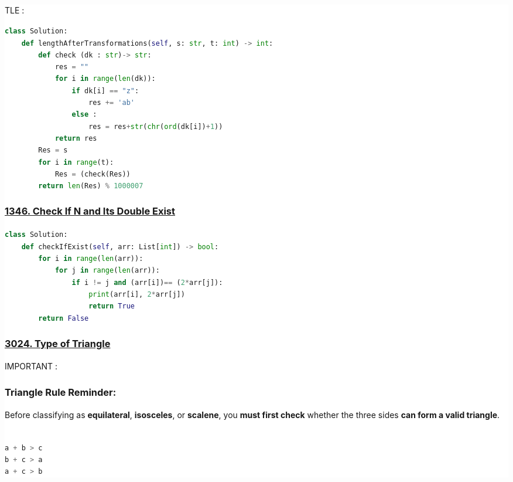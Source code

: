 TLE : 

```python 
class Solution:
    def lengthAfterTransformations(self, s: str, t: int) -> int:
        def check (dk : str)-> str:
            res = ""
            for i in range(len(dk)):
                if dk[i] == "z":
                    res += 'ab'
                else :
                    res = res+str(chr(ord(dk[i])+1))
            return res
        Res = s 
        for i in range(t):
            Res = (check(Res))
        return len(Res) % 1000007

```


### [1346. Check If N and Its Double Exist](https://leetcode.com/problems/check-if-n-and-its-double-exist/)


```python 
class Solution:
    def checkIfExist(self, arr: List[int]) -> bool:
        for i in range(len(arr)):
            for j in range(len(arr)):
                if i != j and (arr[i])== (2*arr[j]):
                    print(arr[i], 2*arr[j])
                    return True
        return False 
```


### [3024. Type of Triangle](https://leetcode.com/problems/type-of-triangle/) 


IMPORTANT : 

### Triangle Rule Reminder:

Before classifying as **equilateral**, **isosceles**, or **scalene**, you **must first check** whether the three sides **can form a valid triangle**.

```python

a + b > c
b + c > a
a + c > b

```
